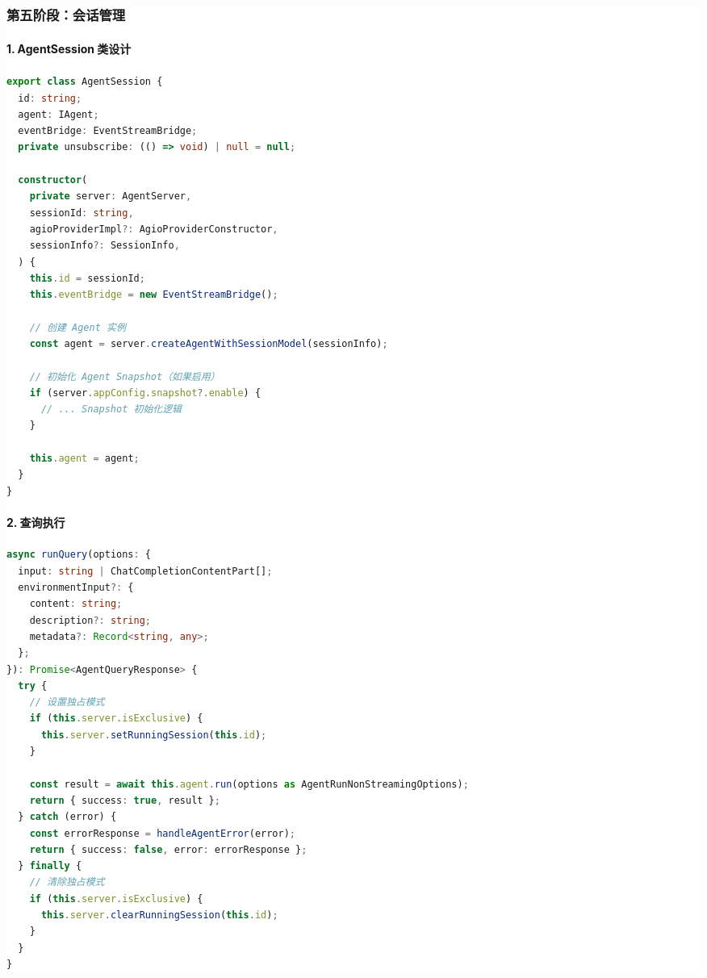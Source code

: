 ### 第五阶段：会话管理

#### 1. AgentSession 类设计

```typescript
export class AgentSession {
  id: string;
  agent: IAgent;
  eventBridge: EventStreamBridge;
  private unsubscribe: (() => void) | null = null;

  constructor(
    private server: AgentServer,
    sessionId: string,
    agioProviderImpl?: AgioProviderConstructor,
    sessionInfo?: SessionInfo,
  ) {
    this.id = sessionId;
    this.eventBridge = new EventStreamBridge();
    
    // 创建 Agent 实例
    const agent = server.createAgentWithSessionModel(sessionInfo);
    
    // 初始化 Agent Snapshot（如果启用）
    if (server.appConfig.snapshot?.enable) {
      // ... Snapshot 初始化逻辑
    }
    
    this.agent = agent;
  }
}
```

#### 2. 查询执行

```typescript
async runQuery(options: {
  input: string | ChatCompletionContentPart[];
  environmentInput?: {
    content: string;
    description?: string;
    metadata?: Record<string, any>;
  };
}): Promise<AgentQueryResponse> {
  try {
    // 设置独占模式
    if (this.server.isExclusive) {
      this.server.setRunningSession(this.id);
    }

    const result = await this.agent.run(options as AgentRunNonStreamingOptions);
    return { success: true, result };
  } catch (error) {
    const errorResponse = handleAgentError(error);
    return { success: false, error: errorResponse };
  } finally {
    // 清除独占模式
    if (this.server.isExclusive) {
      this.server.clearRunningSession(this.id);
    }
  }
}
```
